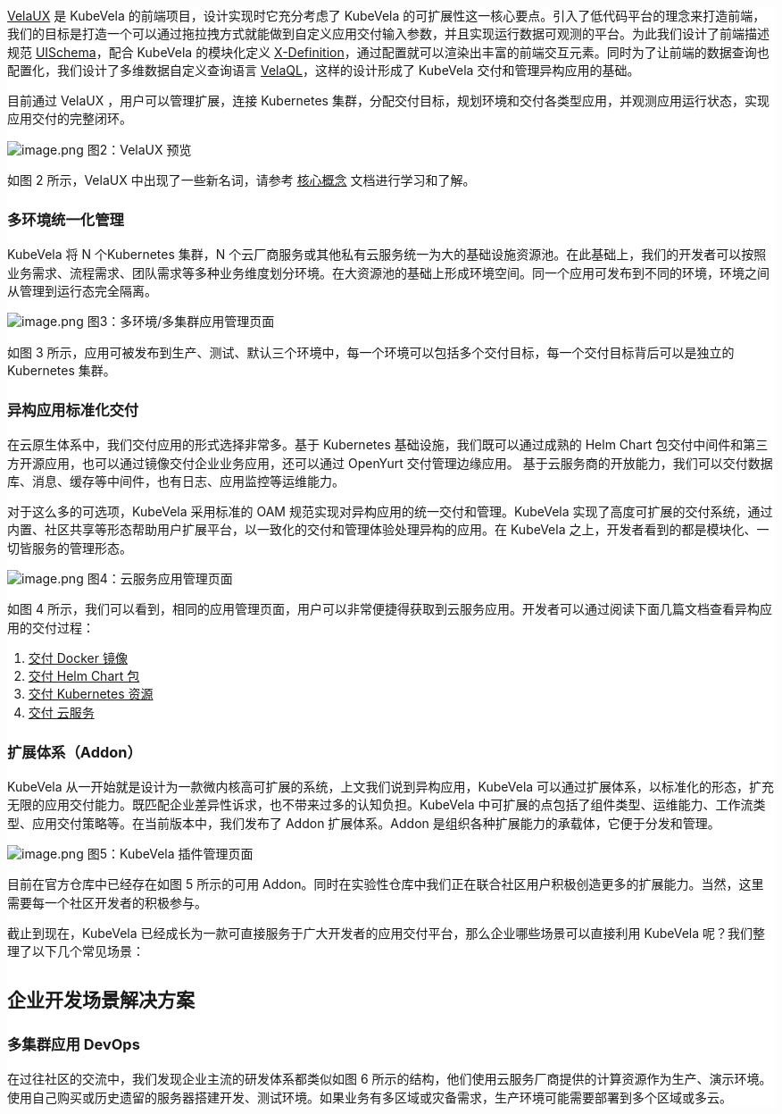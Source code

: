 [VelaUX](https://github.com/kubevela/velaux) 是 KubeVela 的前端项目，设计实现时它充分考虑了 KubeVela 的可扩展性这一核心要点。引入了低代码平台的理念来打造前端，我们的目标是打造一个可以通过拖拉拽方式就能做到自定义应用交付输入参数，并且实现运行数据可观测的平台。为此我们设计了前端描述规范 [UISchema](https://kubevela.io/zh/docs/reference/ui-schema)，配合 KubeVela 的模块化定义 [X-Definition](https://kubevela.net/zh/docs/platform-engineers/oam/x-definition)，通过配置就可以渲染出丰富的前端交互元素。同时为了让前端的数据查询也配置化，我们设计了多维数据自定义查询语言 [VelaQL](https://kubevela.io/zh/docs/platform-engineers/system-operation/velaql)，这样的设计形成了 KubeVela 交付和管理异构应用的基础。

目前通过 VelaUX ，用户可以管理扩展，连接 Kubernetes 集群，分配交付目标，规划环境和交付各类型应用，并观测应用运行状态，实现应用交付的完整闭环。

![image.png](https://static.kubevela.net/images/1.2/dashboard.jpeg)
图2：VelaUX 预览

如图 2 所示，VelaUX 中出现了一些新名词，请参考 [核心概念](https://kubevela.net/zh/docs/getting-started/core-concept) 文档进行学习和了解。

### 多环境统一化管理
KubeVela 将 N 个Kubernetes 集群，N 个云厂商服务或其他私有云服务统一为大的基础设施资源池。在此基础上，我们的开发者可以按照业务需求、流程需求、团队需求等多种业务维度划分环境。在大资源池的基础上形成环境空间。同一个应用可发布到不同的环境，环境之间从管理到运行态完全隔离。

![image.png](https://static.kubevela.net/images/1.2/multiple-cluster.png)
图3：多环境/多集群应用管理页面

如图 3 所示，应用可被发布到生产、测试、默认三个环境中，每一个环境可以包括多个交付目标，每一个交付目标背后可以是独立的 Kubernetes 集群。

### 异构应用标准化交付
在云原生体系中，我们交付应用的形式选择非常多。基于 Kubernetes 基础设施，我们既可以通过成熟的 Helm Chart 包交付中间件和第三方开源应用，也可以通过镜像交付企业业务应用，还可以通过 OpenYurt 交付管理边缘应用。 基于云服务商的开放能力，我们可以交付数据库、消息、缓存等中间件，也有日志、应用监控等运维能力。

对于这么多的可选项，KubeVela 采用标准的 OAM 规范实现对异构应用的统一交付和管理。KubeVela 实现了高度可扩展的交付系统，通过内置、社区共享等形态帮助用户扩展平台，以一致化的交付和管理体验处理异构的应用。在 KubeVela 之上，开发者看到的都是模块化、一切皆服务的管理形态。

![image.png](https://static.kubevela.net/images/1.2/cloud-resource.png)
图4：云服务应用管理页面

如图 4 所示，我们可以看到，相同的应用管理页面，用户可以非常便捷得获取到云服务应用。开发者可以通过阅读下面几篇文档查看异构应用的交付过程：

1. [交付 Docker 镜像](https://kubevela.net/zh/docs/deliver-app/webservice)
2. [交付 Helm Chart 包](https://kubevela.net/zh/docs/deliver-app/helm)
3. [交付 Kubernetes 资源](https://kubevela.net/zh/docs/deliver-app/k8s-object)
4. [交付 云服务](https://kubevela.net/zh/docs/tutorials/consume-cloud-services)

### 扩展体系（Addon）
KubeVela 从一开始就是设计为一款微内核高可扩展的系统，上文我们说到异构应用，KubeVela 可以通过扩展体系，以标准化的形态，扩充无限的应用交付能力。既匹配企业差异性诉求，也不带来过多的认知负担。KubeVela 中可扩展的点包括了组件类型、运维能力、工作流类型、应用交付策略等。在当前版本中，我们发布了 Addon 扩展体系。Addon  是组织各种扩展能力的承载体，它便于分发和管理。

![image.png](https://static.kubevela.net/images/1.2/addon.png)
图5：KubeVela 插件管理页面

目前在官方仓库中已经存在如图 5 所示的可用 Addon。同时在实验性仓库中我们正在联合社区用户积极创造更多的扩展能力。当然，这里需要每一个社区开发者的积极参与。

截止到现在，KubeVela 已经成长为一款可直接服务于广大开发者的应用交付平台，那么企业哪些场景可以直接利用 KubeVela 呢？我们整理了以下几个常见场景：

## 企业开发场景解决方案
### 多集群应用 DevOps
在过往社区的交流中，我们发现企业主流的研发体系都类似如图 6 所示的结构，他们使用云服务厂商提供的计算资源作为生产、演示环境。使用自己购买或历史遗留的服务器搭建开发、测试环境。如果业务有多区域或灾备需求，生产环境可能需要部署到多个区域或多云。
